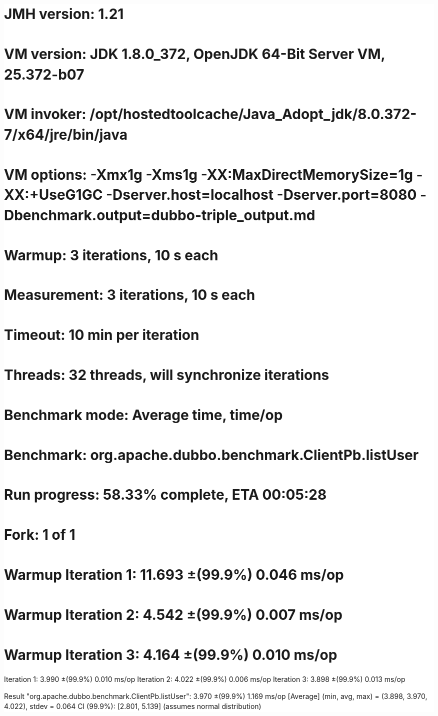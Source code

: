 
# JMH version: 1.21
# VM version: JDK 1.8.0_372, OpenJDK 64-Bit Server VM, 25.372-b07
# VM invoker: /opt/hostedtoolcache/Java_Adopt_jdk/8.0.372-7/x64/jre/bin/java
# VM options: -Xmx1g -Xms1g -XX:MaxDirectMemorySize=1g -XX:+UseG1GC -Dserver.host=localhost -Dserver.port=8080 -Dbenchmark.output=dubbo-triple_output.md
# Warmup: 3 iterations, 10 s each
# Measurement: 3 iterations, 10 s each
# Timeout: 10 min per iteration
# Threads: 32 threads, will synchronize iterations
# Benchmark mode: Average time, time/op
# Benchmark: org.apache.dubbo.benchmark.ClientPb.listUser

# Run progress: 58.33% complete, ETA 00:05:28
# Fork: 1 of 1
# Warmup Iteration   1: 11.693 ±(99.9%) 0.046 ms/op
# Warmup Iteration   2: 4.542 ±(99.9%) 0.007 ms/op
# Warmup Iteration   3: 4.164 ±(99.9%) 0.010 ms/op
Iteration   1: 3.990 ±(99.9%) 0.010 ms/op
Iteration   2: 4.022 ±(99.9%) 0.006 ms/op
Iteration   3: 3.898 ±(99.9%) 0.013 ms/op


Result "org.apache.dubbo.benchmark.ClientPb.listUser":
  3.970 ±(99.9%) 1.169 ms/op [Average]
  (min, avg, max) = (3.898, 3.970, 4.022), stdev = 0.064
  CI (99.9%): [2.801, 5.139] (assumes normal distribution)
